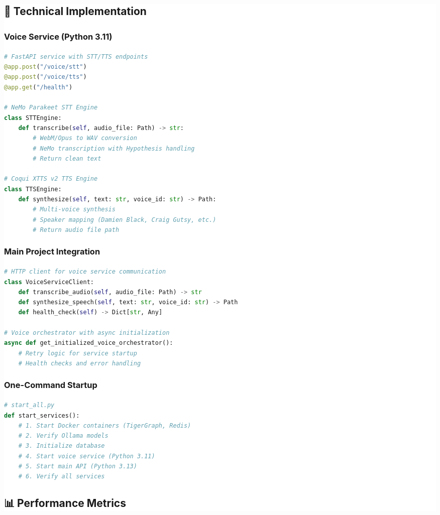 ## 🔧 **Technical Implementation**

### **Voice Service (Python 3.11)**
```python
# FastAPI service with STT/TTS endpoints
@app.post("/voice/stt")
@app.post("/voice/tts")
@app.get("/health")

# NeMo Parakeet STT Engine
class STTEngine:
    def transcribe(self, audio_file: Path) -> str:
        # WebM/Opus to WAV conversion
        # NeMo transcription with Hypothesis handling
        # Return clean text

# Coqui XTTS v2 TTS Engine  
class TTSEngine:
    def synthesize(self, text: str, voice_id: str) -> Path:
        # Multi-voice synthesis
        # Speaker mapping (Damien Black, Craig Gutsy, etc.)
        # Return audio file path
```

### **Main Project Integration**
```python
# HTTP client for voice service communication
class VoiceServiceClient:
    def transcribe_audio(self, audio_file: Path) -> str
    def synthesize_speech(self, text: str, voice_id: str) -> Path
    def health_check(self) -> Dict[str, Any]

# Voice orchestrator with async initialization
async def get_initialized_voice_orchestrator():
    # Retry logic for service startup
    # Health checks and error handling
```

### **One-Command Startup**
```python
# start_all.py
def start_services():
    # 1. Start Docker containers (TigerGraph, Redis)
    # 2. Verify Ollama models
    # 3. Initialize database
    # 4. Start voice service (Python 3.11)
    # 5. Start main API (Python 3.13)
    # 6. Verify all services
```

## 📊 **Performance Metrics**
